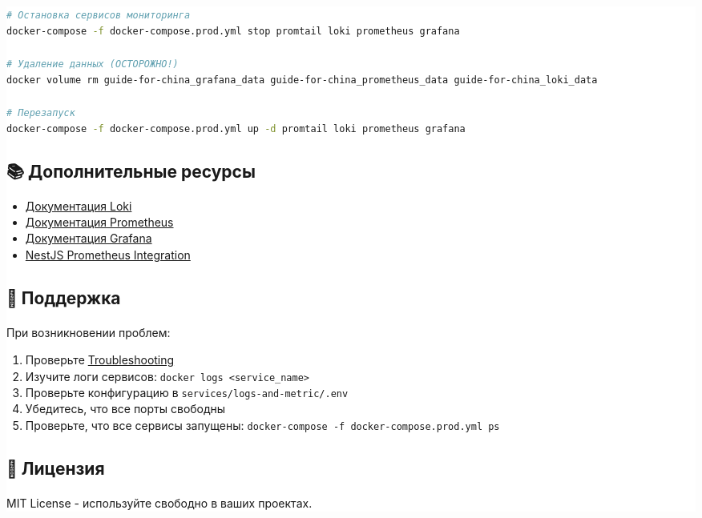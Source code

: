 ```bash
# Остановка сервисов мониторинга
docker-compose -f docker-compose.prod.yml stop promtail loki prometheus grafana

# Удаление данных (ОСТОРОЖНО!)
docker volume rm guide-for-china_grafana_data guide-for-china_prometheus_data guide-for-china_loki_data

# Перезапуск
docker-compose -f docker-compose.prod.yml up -d promtail loki prometheus grafana
```

## 📚 Дополнительные ресурсы

- [Документация Loki](https://grafana.com/docs/loki/)
- [Документация Prometheus](https://prometheus.io/docs/)
- [Документация Grafana](https://grafana.com/docs/)
- [NestJS Prometheus Integration](https://github.com/willsoto/nestjs-prometheus)

## 🤝 Поддержка

При возникновении проблем:

1. Проверьте [Troubleshooting](#-troubleshooting)
2. Изучите логи сервисов: `docker logs <service_name>`
3. Проверьте конфигурацию в `services/logs-and-metric/.env`
4. Убедитесь, что все порты свободны
5. Проверьте, что все сервисы запущены: `docker-compose -f docker-compose.prod.yml ps`

## 📄 Лицензия

MIT License - используйте свободно в ваших проектах.